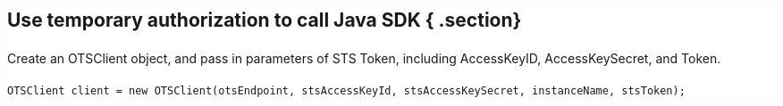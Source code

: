 ## Use temporary authorization to call Java SDK { .section}

Create an OTSClient object, and pass in parameters of STS Token, including AccessKeyID, AccessKeySecret, and Token.

```
OTSClient client = new OTSClient(otsEndpoint, stsAccessKeyId, stsAccessKeySecret, instanceName, stsToken);

```

